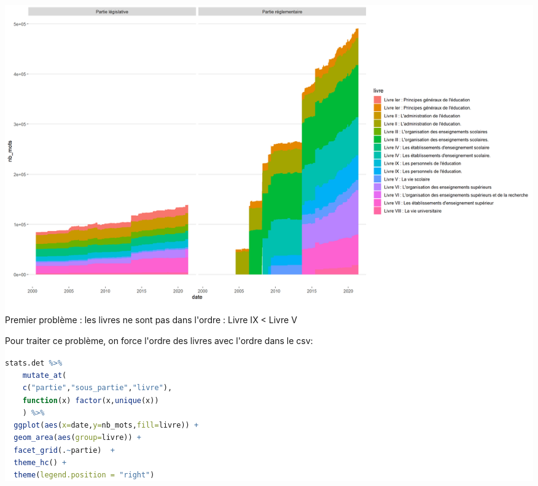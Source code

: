 <img src="05-images_files/figure-html/det.1-1.png" width="1536" />

Premier problème : les livres ne sont pas dans l'ordre : Livre IX < Livre V

Pour traiter ce problème, on force l'ordre des livres avec l'ordre dans le csv:



```r
stats.det %>%
    mutate_at(
    c("partie","sous_partie","livre"),
    function(x) factor(x,unique(x))
    ) %>%
  ggplot(aes(x=date,y=nb_mots,fill=livre)) +
  geom_area(aes(group=livre)) +
  facet_grid(.~partie)  +
  theme_hc() + 
  theme(legend.position = "right")
```
